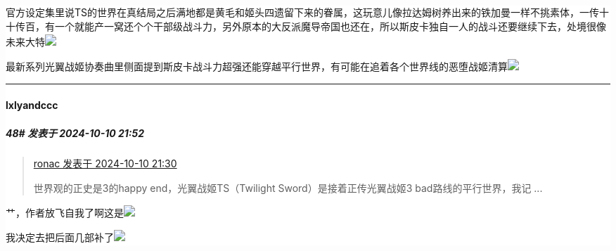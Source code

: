 官方设定集里说TS的世界在真结局之后满地都是黄毛和姬头四遗留下来的眷属，这玩意儿像拉达姆树养出来的铁加曼一样不挑素体，一传十十传百，有一个就能产一窝还个个干部级战斗力，另外原本的大反派魔导帝国也还在，所以斯皮卡独自一人的战斗还要继续下去，处境很像未来大特<img src="https://static.saraba1st.com/image/smiley/face2017/018.png" referrerpolicy="no-referrer">

最新系列光翼战姬协奏曲里侧面提到斯皮卡战斗力超强还能穿越平行世界，有可能在追着各个世界线的恶堕战姬清算<img src="https://static.saraba1st.com/image/smiley/face2017/066.png" referrerpolicy="no-referrer">


*****

####  lxlyandccc  
##### 48#       发表于 2024-10-10 21:52

<blockquote><a href="httphttps://bbs.saraba1st.com/2b/forum.php?mod=redirect&amp;goto=findpost&amp;pid=66419713&amp;ptid=2201466" target="_blank">ronac 发表于 2024-10-10 21:30</a>

世界观的正史是3的happy end，光翼战姬TS（Twilight Sword）是接着正传光翼战姬3 bad路线的平行世界，我记 ...</blockquote>
艹，作者放飞自我了啊这是<img src="https://static.saraba1st.com/image/smiley/face2017/068.png" referrerpolicy="no-referrer">

我决定去把后面几部补了<img src="https://static.saraba1st.com/image/smiley/face2017/069.png" referrerpolicy="no-referrer">

